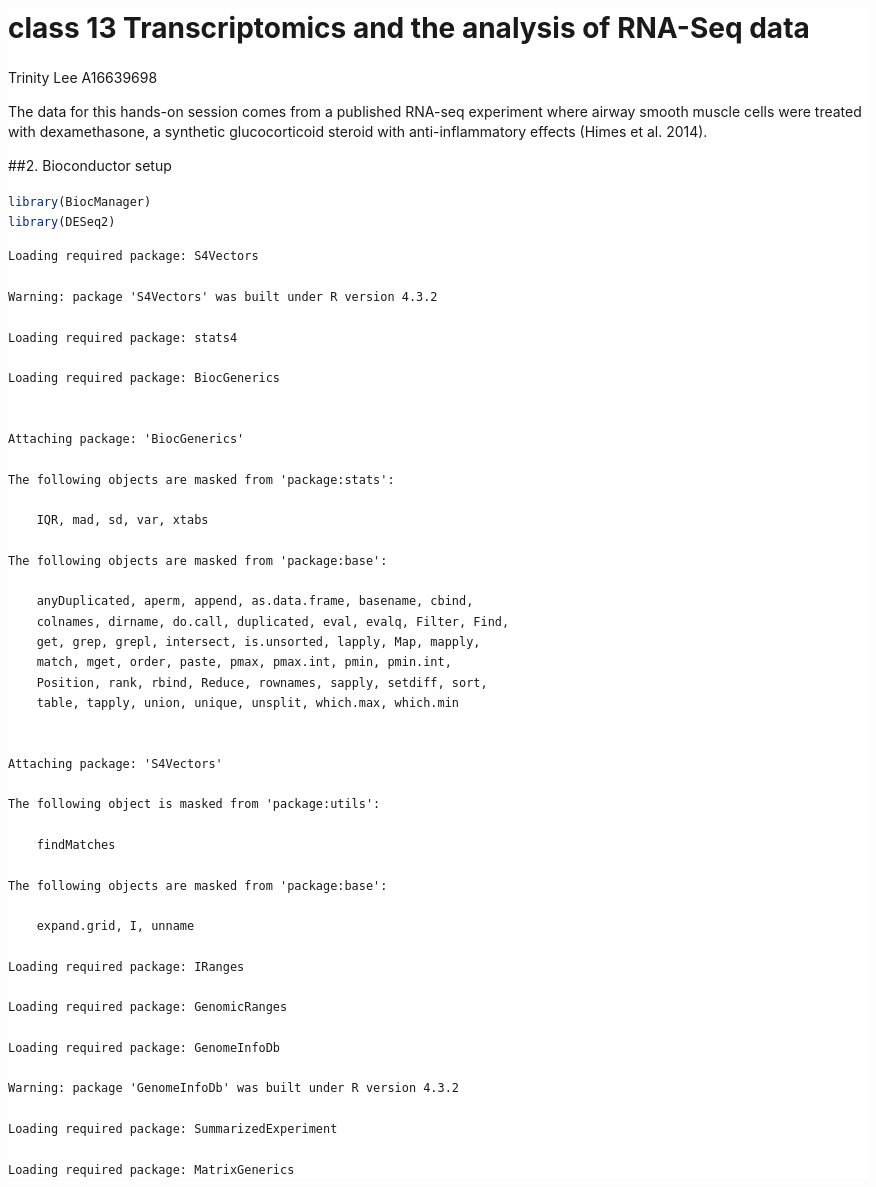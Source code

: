 # class 13 Transcriptomics and the analysis of RNA-Seq data
Trinity Lee A16639698

The data for this hands-on session comes from a published RNA-seq
experiment where airway smooth muscle cells were treated with
dexamethasone, a synthetic glucocorticoid steroid with anti-inflammatory
effects (Himes et al. 2014).

\##2. Bioconductor setup

``` r
library(BiocManager)
library(DESeq2)
```

    Loading required package: S4Vectors

    Warning: package 'S4Vectors' was built under R version 4.3.2

    Loading required package: stats4

    Loading required package: BiocGenerics


    Attaching package: 'BiocGenerics'

    The following objects are masked from 'package:stats':

        IQR, mad, sd, var, xtabs

    The following objects are masked from 'package:base':

        anyDuplicated, aperm, append, as.data.frame, basename, cbind,
        colnames, dirname, do.call, duplicated, eval, evalq, Filter, Find,
        get, grep, grepl, intersect, is.unsorted, lapply, Map, mapply,
        match, mget, order, paste, pmax, pmax.int, pmin, pmin.int,
        Position, rank, rbind, Reduce, rownames, sapply, setdiff, sort,
        table, tapply, union, unique, unsplit, which.max, which.min


    Attaching package: 'S4Vectors'

    The following object is masked from 'package:utils':

        findMatches

    The following objects are masked from 'package:base':

        expand.grid, I, unname

    Loading required package: IRanges

    Loading required package: GenomicRanges

    Loading required package: GenomeInfoDb

    Warning: package 'GenomeInfoDb' was built under R version 4.3.2

    Loading required package: SummarizedExperiment

    Loading required package: MatrixGenerics
